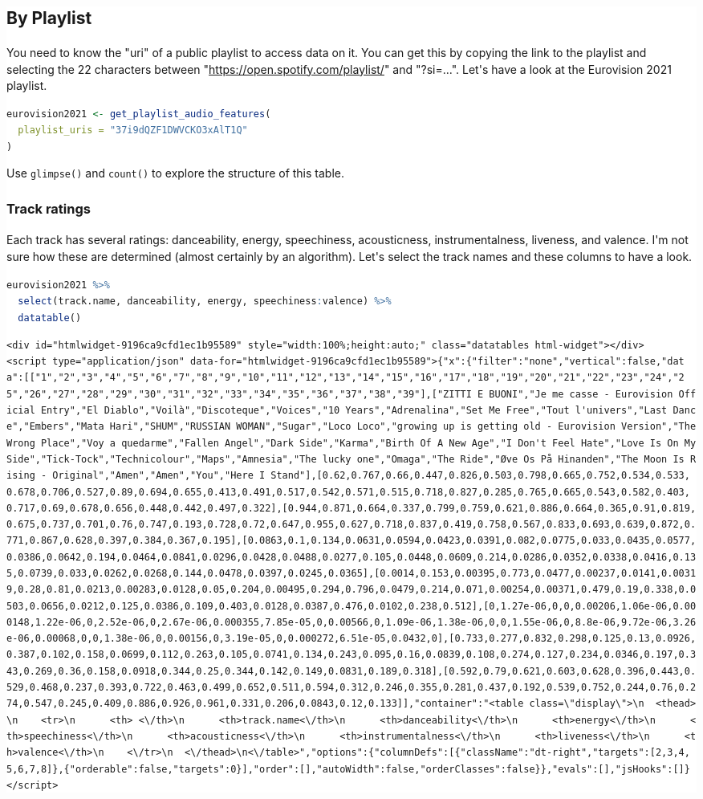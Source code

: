 
## By Playlist

You need to know the "uri" of a public playlist to access data on it. You can get this by copying the link to the playlist and selecting the 22 characters between "https://open.spotify.com/playlist/" and "?si=...". Let's have a look at the Eurovision 2021 playlist.


```r
eurovision2021 <- get_playlist_audio_features(
  playlist_uris = "37i9dQZF1DWVCKO3xAlT1Q"
)
```

Use `glimpse()` and `count()` to explore the structure of this table.

### Track ratings

Each track has several ratings: danceability, energy, speechiness, acousticness, instrumentalness, liveness, and valence. I'm not sure how these are determined (almost certainly by an algorithm). Let's select the track names and these columns to have a look.


```r
eurovision2021 %>%
  select(track.name, danceability, energy, speechiness:valence) %>%
  datatable()
```

```{=html}
<div id="htmlwidget-9196ca9cfd1ec1b95589" style="width:100%;height:auto;" class="datatables html-widget"></div>
<script type="application/json" data-for="htmlwidget-9196ca9cfd1ec1b95589">{"x":{"filter":"none","vertical":false,"data":[["1","2","3","4","5","6","7","8","9","10","11","12","13","14","15","16","17","18","19","20","21","22","23","24","25","26","27","28","29","30","31","32","33","34","35","36","37","38","39"],["ZITTI E BUONI","Je me casse - Eurovision Official Entry","El Diablo","Voilà","Discoteque","Voices","10 Years","Adrenalina","Set Me Free","Tout l'univers","Last Dance","Embers","Mata Hari","SHUM","RUSSIAN WOMAN","Sugar","Loco Loco","growing up is getting old - Eurovision Version","The Wrong Place","Voy a quedarme","Fallen Angel","Dark Side","Karma","Birth Of A New Age","I Don't Feel Hate","Love Is On My Side","Tick-Tock","Technicolour","Maps","Amnesia","The lucky one","Omaga","The Ride","Øve Os På Hinanden","The Moon Is Rising - Original","Amen","Amen","You","Here I Stand"],[0.62,0.767,0.66,0.447,0.826,0.503,0.798,0.665,0.752,0.534,0.533,0.678,0.706,0.527,0.89,0.694,0.655,0.413,0.491,0.517,0.542,0.571,0.515,0.718,0.827,0.285,0.765,0.665,0.543,0.582,0.403,0.717,0.69,0.678,0.656,0.448,0.442,0.497,0.322],[0.944,0.871,0.664,0.337,0.799,0.759,0.621,0.886,0.664,0.365,0.91,0.819,0.675,0.737,0.701,0.76,0.747,0.193,0.728,0.72,0.647,0.955,0.627,0.718,0.837,0.419,0.758,0.567,0.833,0.693,0.639,0.872,0.771,0.867,0.628,0.397,0.384,0.367,0.195],[0.0863,0.1,0.134,0.0631,0.0594,0.0423,0.0391,0.082,0.0775,0.033,0.0435,0.0577,0.0386,0.0642,0.194,0.0464,0.0841,0.0296,0.0428,0.0488,0.0277,0.105,0.0448,0.0609,0.214,0.0286,0.0352,0.0338,0.0416,0.135,0.0739,0.033,0.0262,0.0268,0.144,0.0478,0.0397,0.0245,0.0365],[0.0014,0.153,0.00395,0.773,0.0477,0.00237,0.0141,0.00319,0.28,0.81,0.0213,0.00283,0.0128,0.05,0.204,0.00495,0.294,0.796,0.0479,0.214,0.071,0.00254,0.00371,0.479,0.19,0.338,0.0503,0.0656,0.0212,0.125,0.0386,0.109,0.403,0.0128,0.0387,0.476,0.0102,0.238,0.512],[0,1.27e-06,0,0,0.00206,1.06e-06,0.000148,1.22e-06,0,2.52e-06,0,2.67e-06,0.000355,7.85e-05,0,0.00566,0,1.09e-06,1.38e-06,0,0,1.55e-06,0,8.8e-06,9.72e-06,3.26e-06,0.00068,0,0,1.38e-06,0,0.00156,0,3.19e-05,0,0.000272,6.51e-05,0.0432,0],[0.733,0.277,0.832,0.298,0.125,0.13,0.0926,0.387,0.102,0.158,0.0699,0.112,0.263,0.105,0.0741,0.134,0.243,0.095,0.16,0.0839,0.108,0.274,0.127,0.234,0.0346,0.197,0.343,0.269,0.36,0.158,0.0918,0.344,0.25,0.344,0.142,0.149,0.0831,0.189,0.318],[0.592,0.79,0.621,0.603,0.628,0.396,0.443,0.529,0.468,0.237,0.393,0.722,0.463,0.499,0.652,0.511,0.594,0.312,0.246,0.355,0.281,0.437,0.192,0.539,0.752,0.244,0.76,0.274,0.547,0.245,0.409,0.886,0.926,0.961,0.331,0.206,0.0843,0.12,0.133]],"container":"<table class=\"display\">\n  <thead>\n    <tr>\n      <th> <\/th>\n      <th>track.name<\/th>\n      <th>danceability<\/th>\n      <th>energy<\/th>\n      <th>speechiness<\/th>\n      <th>acousticness<\/th>\n      <th>instrumentalness<\/th>\n      <th>liveness<\/th>\n      <th>valence<\/th>\n    <\/tr>\n  <\/thead>\n<\/table>","options":{"columnDefs":[{"className":"dt-right","targets":[2,3,4,5,6,7,8]},{"orderable":false,"targets":0}],"order":[],"autoWidth":false,"orderClasses":false}},"evals":[],"jsHooks":[]}</script>
```
